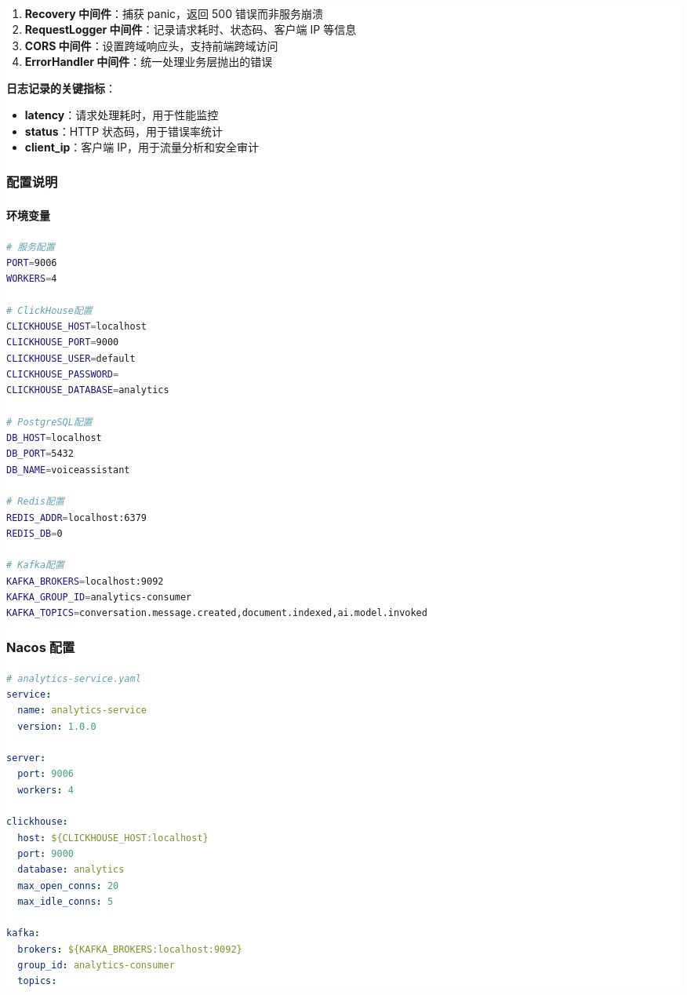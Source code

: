 1. **Recovery 中间件**：捕获 panic，返回 500 错误而非服务崩溃
2. **RequestLogger 中间件**：记录请求耗时、状态码、客户端 IP 等信息
3. **CORS 中间件**：设置跨域响应头，支持前端跨域访问
4. **ErrorHandler 中间件**：统一处理业务层抛出的错误

**日志记录的关键指标**：

- **latency**：请求处理耗时，用于性能监控
- **status**：HTTP 状态码，用于错误率统计
- **client_ip**：客户端 IP，用于流量分析和安全审计

### 配置说明

#### 环境变量

```bash
# 服务配置
PORT=9006
WORKERS=4

# ClickHouse配置
CLICKHOUSE_HOST=localhost
CLICKHOUSE_PORT=9000
CLICKHOUSE_USER=default
CLICKHOUSE_PASSWORD=
CLICKHOUSE_DATABASE=analytics

# PostgreSQL配置
DB_HOST=localhost
DB_PORT=5432
DB_NAME=voiceassistant

# Redis配置
REDIS_ADDR=localhost:6379
REDIS_DB=0

# Kafka配置
KAFKA_BROKERS=localhost:9092
KAFKA_GROUP_ID=analytics-consumer
KAFKA_TOPICS=conversation.message.created,document.indexed,ai.model.invoked
```

### Nacos 配置

```yaml
# analytics-service.yaml
service:
  name: analytics-service
  version: 1.0.0

server:
  port: 9006
  workers: 4

clickhouse:
  host: ${CLICKHOUSE_HOST:localhost}
  port: 9000
  database: analytics
  max_open_conns: 20
  max_idle_conns: 5

kafka:
  brokers: ${KAFKA_BROKERS:localhost:9092}
  group_id: analytics-consumer
  topics:
```